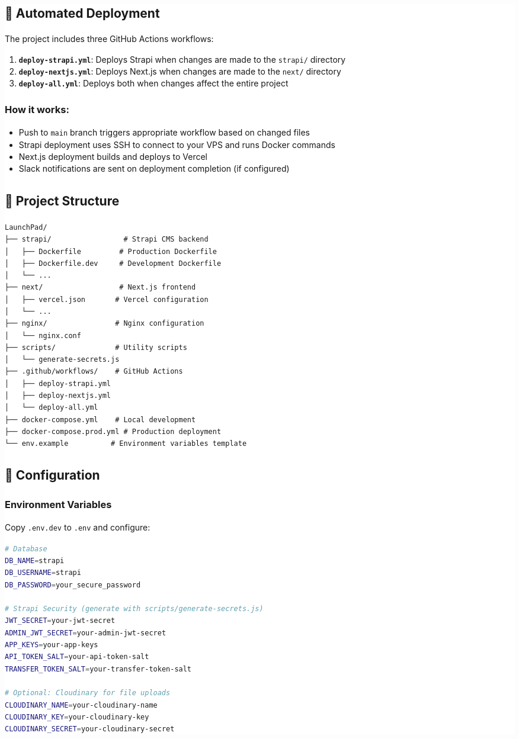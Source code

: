 ## 🔄 Automated Deployment

The project includes three GitHub Actions workflows:

1. **`deploy-strapi.yml`**: Deploys Strapi when changes are made to the `strapi/` directory
2. **`deploy-nextjs.yml`**: Deploys Next.js when changes are made to the `next/` directory
3. **`deploy-all.yml`**: Deploys both when changes affect the entire project

### How it works:

- Push to `main` branch triggers appropriate workflow based on changed files
- Strapi deployment uses SSH to connect to your VPS and runs Docker commands
- Next.js deployment builds and deploys to Vercel
- Slack notifications are sent on deployment completion (if configured)

## 📁 Project Structure

```
LaunchPad/
├── strapi/                 # Strapi CMS backend
│   ├── Dockerfile         # Production Dockerfile
│   ├── Dockerfile.dev     # Development Dockerfile
│   └── ...
├── next/                  # Next.js frontend
│   ├── vercel.json       # Vercel configuration
│   └── ...
├── nginx/                # Nginx configuration
│   └── nginx.conf
├── scripts/              # Utility scripts
│   └── generate-secrets.js
├── .github/workflows/    # GitHub Actions
│   ├── deploy-strapi.yml
│   ├── deploy-nextjs.yml
│   └── deploy-all.yml
├── docker-compose.yml    # Local development
├── docker-compose.prod.yml # Production deployment
└── env.example          # Environment variables template
```

## 🔧 Configuration

### Environment Variables

Copy `.env.dev` to `.env` and configure:

```bash
# Database
DB_NAME=strapi
DB_USERNAME=strapi
DB_PASSWORD=your_secure_password

# Strapi Security (generate with scripts/generate-secrets.js)
JWT_SECRET=your-jwt-secret
ADMIN_JWT_SECRET=your-admin-jwt-secret
APP_KEYS=your-app-keys
API_TOKEN_SALT=your-api-token-salt
TRANSFER_TOKEN_SALT=your-transfer-token-salt

# Optional: Cloudinary for file uploads
CLOUDINARY_NAME=your-cloudinary-name
CLOUDINARY_KEY=your-cloudinary-key
CLOUDINARY_SECRET=your-cloudinary-secret
```
